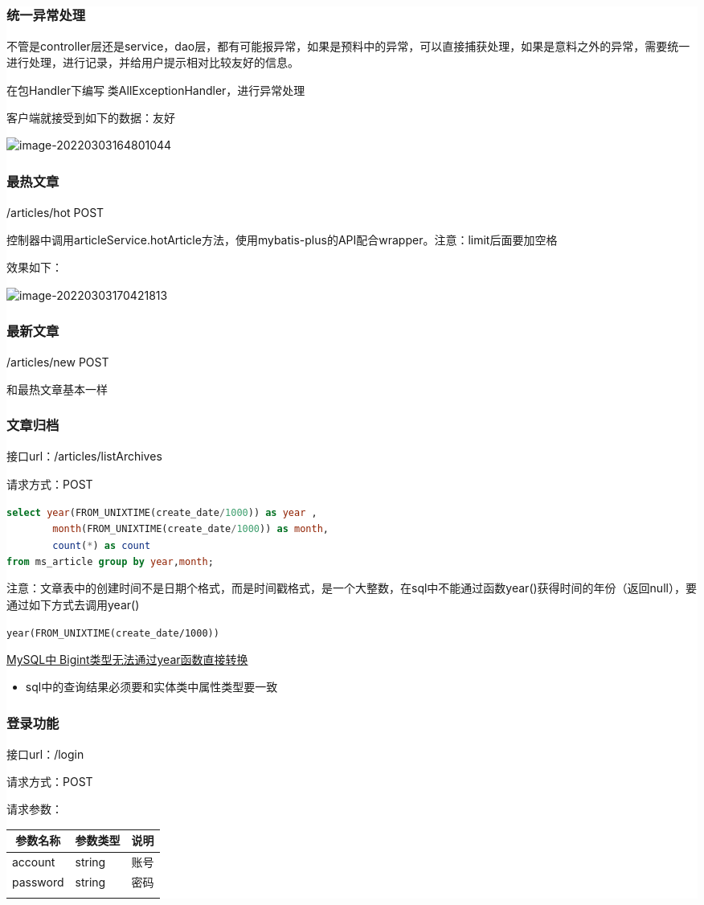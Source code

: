 ### 统一异常处理

不管是controller层还是service，dao层，都有可能报异常，如果是预料中的异常，可以直接捕获处理，如果是意料之外的异常，需要统一进行处理，进行记录，并给用户提示相对比较友好的信息。

在包Handler下编写 类AllExceptionHandler，进行异常处理

客户端就接受到如下的数据：友好

![image-20220303164801044](https://gitee.com/developingcoder/img/raw/master/img/image-20220303164801044.png)

### 最热文章

/articles/hot POST

控制器中调用articleService.hotArticle方法，使用mybatis-plus的API配合wrapper。注意：limit后面要加空格

效果如下：

![image-20220303170421813](https://gitee.com/developingcoder/img/raw/master/img/image-20220303170421813.png)

### 最新文章

/articles/new POST

和最热文章基本一样

### 文章归档

接口url：/articles/listArchives

请求方式：POST

```sql
select year(FROM_UNIXTIME(create_date/1000)) as year ,
        month(FROM_UNIXTIME(create_date/1000)) as month,
        count(*) as count
from ms_article group by year,month;
```

注意：文章表中的创建时间不是日期个格式，而是时间戳格式，是一个大整数，在sql中不能通过函数year()获得时间的年份（返回null），要通过如下方式去调用year()

```
year(FROM_UNIXTIME(create_date/1000))
```

[MySQL中 Bigint类型无法通过year函数直接转换](https://www.cnblogs.com/weiambt/articles/15961493.html)

- sql中的查询结果必须要和实体类中属性类型要一致

### 登录功能

接口url：/login

请求方式：POST

请求参数：

| 参数名称 | 参数类型 | 说明 |
| -------- | -------- | ---- |
| account  | string   | 账号 |
| password | string   | 密码 |
|          |          |      |
